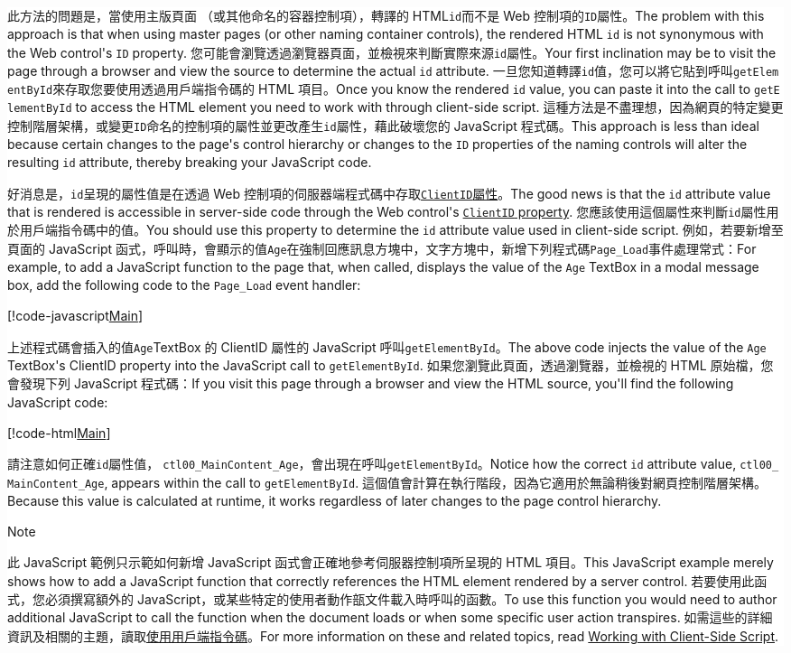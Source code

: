 <span data-ttu-id="4f88c-281">此方法的問題是，當使用主版頁面 （或其他命名的容器控制項），轉譯的 HTML`id`而不是 Web 控制項的`ID`屬性。</span><span class="sxs-lookup"><span data-stu-id="4f88c-281">The problem with this approach is that when using master pages (or other naming container controls), the rendered HTML `id` is not synonymous with the Web control's `ID` property.</span></span> <span data-ttu-id="4f88c-282">您可能會瀏覽透過瀏覽器頁面，並檢視來判斷實際來源`id`屬性。</span><span class="sxs-lookup"><span data-stu-id="4f88c-282">Your first inclination may be to visit the page through a browser and view the source to determine the actual `id` attribute.</span></span> <span data-ttu-id="4f88c-283">一旦您知道轉譯`id`值，您可以將它貼到呼叫`getElementById`來存取您要使用透過用戶端指令碼的 HTML 項目。</span><span class="sxs-lookup"><span data-stu-id="4f88c-283">Once you know the rendered `id` value, you can paste it into the call to `getElementById` to access the HTML element you need to work with through client-side script.</span></span> <span data-ttu-id="4f88c-284">這種方法是不盡理想，因為網頁的特定變更控制階層架構，或變更`ID`命名的控制項的屬性並更改產生`id`屬性，藉此破壞您的 JavaScript 程式碼。</span><span class="sxs-lookup"><span data-stu-id="4f88c-284">This approach is less than ideal because certain changes to the page's control hierarchy or changes to the `ID` properties of the naming controls will alter the resulting `id` attribute, thereby breaking your JavaScript code.</span></span>

<span data-ttu-id="4f88c-285">好消息是，`id`呈現的屬性值是在透過 Web 控制項的伺服器端程式碼中存取[`ClientID`屬性](https://msdn.microsoft.com/library/system.web.ui.control.clientid.aspx)。</span><span class="sxs-lookup"><span data-stu-id="4f88c-285">The good news is that the `id` attribute value that is rendered is accessible in server-side code through the Web control's [`ClientID` property](https://msdn.microsoft.com/library/system.web.ui.control.clientid.aspx).</span></span> <span data-ttu-id="4f88c-286">您應該使用這個屬性來判斷`id`屬性用於用戶端指令碼中的值。</span><span class="sxs-lookup"><span data-stu-id="4f88c-286">You should use this property to determine the `id` attribute value used in client-side script.</span></span> <span data-ttu-id="4f88c-287">例如，若要新增至頁面的 JavaScript 函式，呼叫時，會顯示的值`Age`在強制回應訊息方塊中，文字方塊中，新增下列程式碼`Page_Load`事件處理常式：</span><span class="sxs-lookup"><span data-stu-id="4f88c-287">For example, to add a JavaScript function to the page that, when called, displays the value of the `Age` TextBox in a modal message box, add the following code to the `Page_Load` event handler:</span></span>


[!code-javascript[Main](control-id-naming-in-content-pages-cs/samples/sample15.js)]

<span data-ttu-id="4f88c-288">上述程式碼會插入的值`Age`TextBox 的 ClientID 屬性的 JavaScript 呼叫`getElementById`。</span><span class="sxs-lookup"><span data-stu-id="4f88c-288">The above code injects the value of the `Age` TextBox's ClientID property into the JavaScript call to `getElementById`.</span></span> <span data-ttu-id="4f88c-289">如果您瀏覽此頁面，透過瀏覽器，並檢視的 HTML 原始檔，您會發現下列 JavaScript 程式碼：</span><span class="sxs-lookup"><span data-stu-id="4f88c-289">If you visit this page through a browser and view the HTML source, you'll find the following JavaScript code:</span></span>


[!code-html[Main](control-id-naming-in-content-pages-cs/samples/sample16.html)]

<span data-ttu-id="4f88c-290">請注意如何正確`id`屬性值， `ctl00_MainContent_Age`，會出現在呼叫`getElementById`。</span><span class="sxs-lookup"><span data-stu-id="4f88c-290">Notice how the correct `id` attribute value, `ctl00_MainContent_Age`, appears within the call to `getElementById`.</span></span> <span data-ttu-id="4f88c-291">這個值會計算在執行階段，因為它適用於無論稍後對網頁控制階層架構。</span><span class="sxs-lookup"><span data-stu-id="4f88c-291">Because this value is calculated at runtime, it works regardless of later changes to the page control hierarchy.</span></span>

> [!NOTE]
> <span data-ttu-id="4f88c-292">此 JavaScript 範例只示範如何新增 JavaScript 函式會正確地參考伺服器控制項所呈現的 HTML 項目。</span><span class="sxs-lookup"><span data-stu-id="4f88c-292">This JavaScript example merely shows how to add a JavaScript function that correctly references the HTML element rendered by a server control.</span></span> <span data-ttu-id="4f88c-293">若要使用此函式，您必須撰寫額外的 JavaScript，或某些特定的使用者動作瓿文件載入時呼叫的函數。</span><span class="sxs-lookup"><span data-stu-id="4f88c-293">To use this function you would need to author additional JavaScript to call the function when the document loads or when some specific user action transpires.</span></span> <span data-ttu-id="4f88c-294">如需這些的詳細資訊及相關的主題，讀取[使用用戶端指令碼](https://msdn.microsoft.com/library/aa479302.aspx)。</span><span class="sxs-lookup"><span data-stu-id="4f88c-294">For more information on these and related topics, read [Working with Client-Side Script](https://msdn.microsoft.com/library/aa479302.aspx).</span></span>
